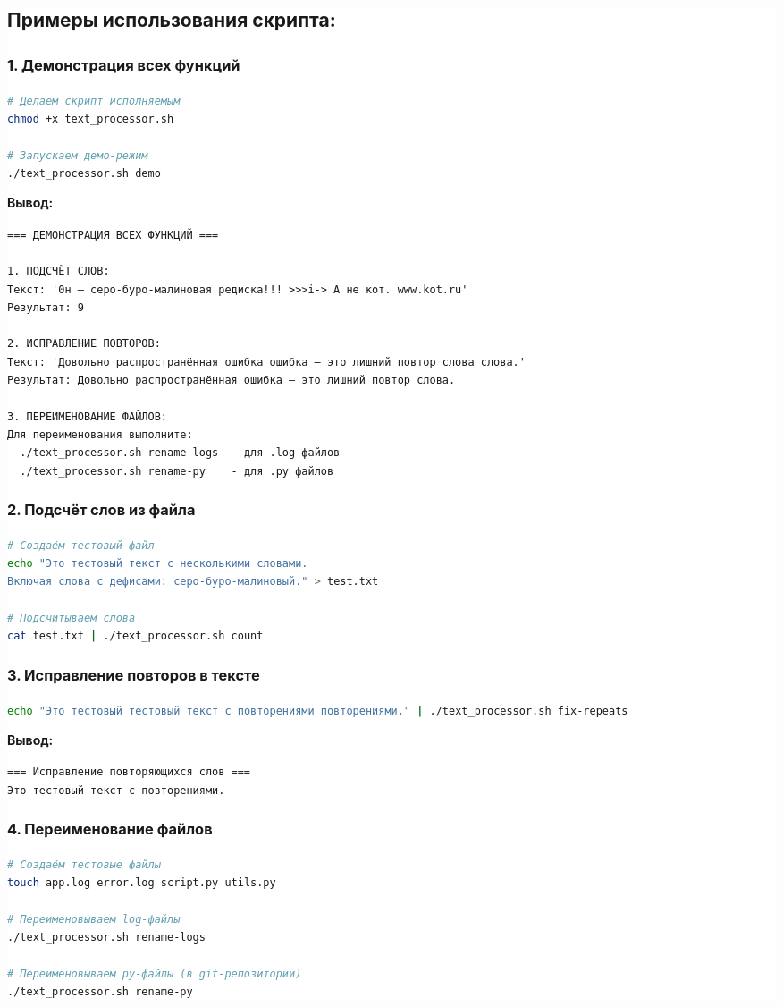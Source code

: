 ## Примеры использования скрипта:

### 1. Демонстрация всех функций
```bash
# Делаем скрипт исполняемым
chmod +x text_processor.sh

# Запускаем демо-режим
./text_processor.sh demo
```

**Вывод:**
```
=== ДЕМОНСТРАЦИЯ ВСЕХ ФУНКЦИЙ ===

1. ПОДСЧЁТ СЛОВ:
Текст: '0н — серо-буро-малиновая редиска!!! >>>i-> А не кот. www.kot.ru'
Результат: 9

2. ИСПРАВЛЕНИЕ ПОВТОРОВ:
Текст: 'Довольно распространённая ошибка ошибка — это лишний повтор слова слова.'
Результат: Довольно распространённая ошибка — это лишний повтор слова.

3. ПЕРЕИМЕНОВАНИЕ ФАЙЛОВ:
Для переименования выполните:
  ./text_processor.sh rename-logs  - для .log файлов
  ./text_processor.sh rename-py    - для .py файлов
```

### 2. Подсчёт слов из файла
```bash
# Создаём тестовый файл
echo "Это тестовый текст с несколькими словами.
Включая слова с дефисами: серо-буро-малиновый." > test.txt

# Подсчитываем слова
cat test.txt | ./text_processor.sh count
```

### 3. Исправление повторов в тексте
```bash
echo "Это тестовый тестовый текст с повторениями повторениями." | ./text_processor.sh fix-repeats
```

**Вывод:**
```
=== Исправление повторяющихся слов ===
Это тестовый текст с повторениями.
```

### 4. Переименование файлов
```bash
# Создаём тестовые файлы
touch app.log error.log script.py utils.py

# Переименовываем log-файлы
./text_processor.sh rename-logs

# Переименовываем py-файлы (в git-репозитории)
./text_processor.sh rename-py
```
